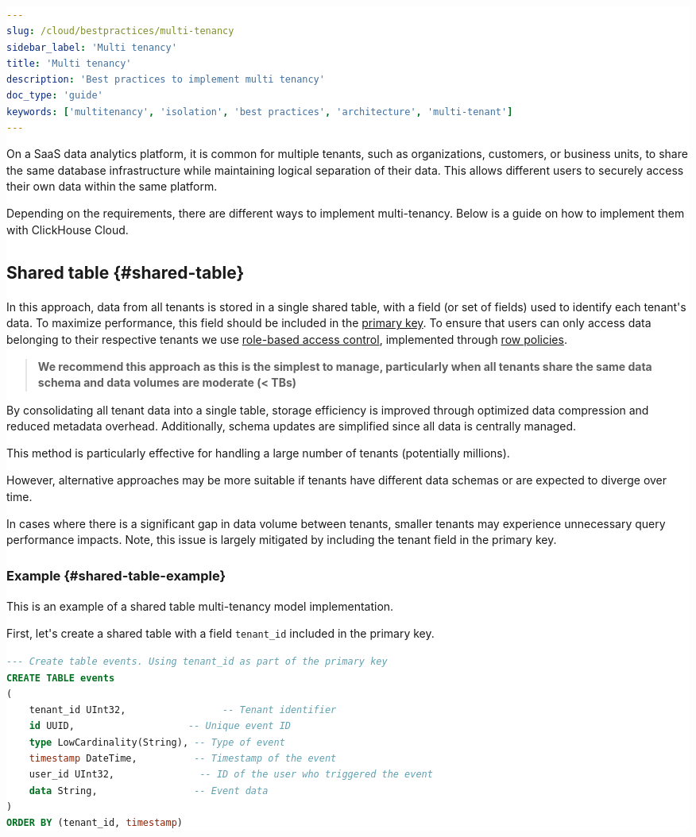 ```yaml
---
slug: /cloud/bestpractices/multi-tenancy
sidebar_label: 'Multi tenancy'
title: 'Multi tenancy'
description: 'Best practices to implement multi tenancy'
doc_type: 'guide'
keywords: ['multitenancy', 'isolation', 'best practices', 'architecture', 'multi-tenant']
---
```


On a SaaS data analytics platform, it is common for multiple tenants, such as organizations, customers, or business units, to share the same database infrastructure while maintaining logical separation of their data. This allows different users to securely access their own data within the same platform.

Depending on the requirements, there are different ways to implement multi-tenancy. Below is a guide on how to implement them with ClickHouse Cloud.

## Shared table  {#shared-table}

In this approach, data from all tenants is stored in a single shared table, with a field (or set of fields) used to identify each tenant's data. To maximize performance, this field should be included in the [primary key](/sql-reference/statements/create/table#primary-key). To ensure that users can only access data belonging to their respective tenants we use [role-based access control](/operations/access-rights), implemented through [row policies](/operations/access-rights#row-policy-management).

> **We recommend this approach as this is the simplest to manage, particularly when all tenants share the same data schema and data volumes are moderate (< TBs)**

By consolidating all tenant data into a single table, storage efficiency is improved through optimized data compression and reduced metadata overhead. Additionally, schema updates are simplified since all data is centrally managed.

This method is particularly effective for handling a large number of tenants (potentially millions).

However, alternative approaches may be more suitable if tenants have different data schemas or are expected to diverge over time.

In cases where there is a significant gap in data volume between tenants, smaller tenants may experience unnecessary query performance impacts. Note, this issue is largely mitigated by including the tenant field in the primary key.

### Example {#shared-table-example}

This is an example of a shared table multi-tenancy model implementation. 

First, let's create a shared table with a field `tenant_id` included in the primary key.

```sql
--- Create table events. Using tenant_id as part of the primary key
CREATE TABLE events
(
    tenant_id UInt32,                 -- Tenant identifier
    id UUID,                    -- Unique event ID
    type LowCardinality(String), -- Type of event
    timestamp DateTime,          -- Timestamp of the event
    user_id UInt32,               -- ID of the user who triggered the event
    data String,                 -- Event data
)
ORDER BY (tenant_id, timestamp)
```
